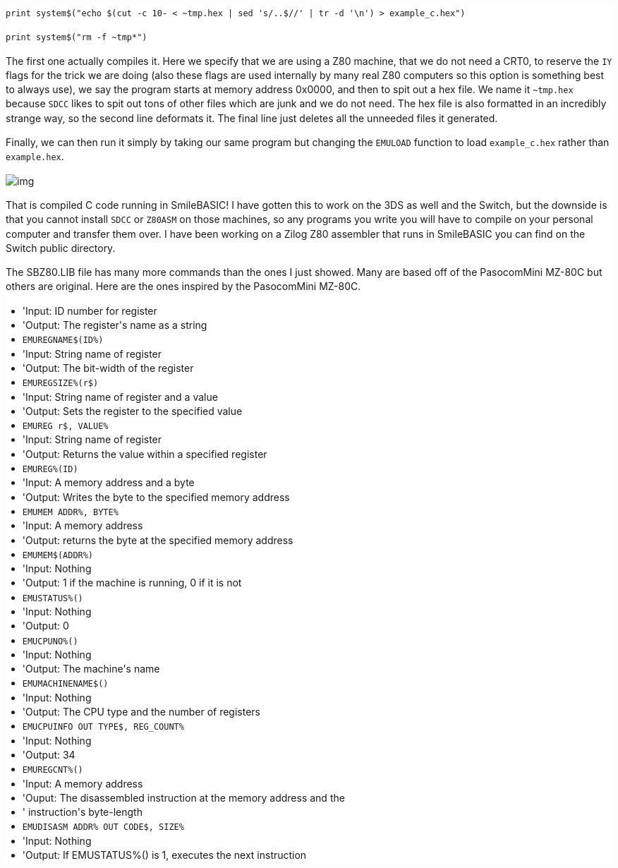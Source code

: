 `print system$("echo $(cut -c 10- < ~tmp.hex | sed 's/..$//' | tr -d '\n') > example_c.hex")`

`print system$("rm -f ~tmp*")`

The first one actually compiles it. Here we specify that we are using a Z80 machine, that we do not need a CRT0, to reserve the `IY` flags for the trick we are doing (also these flags are used internally by many real Z80 computers so this option is something best to always use), we say the program starts at memory address 0x0000, and then to spit out a hex file. We name it `~tmp.hex` because `SDCC` likes to spit out tons of other files which are junk and we do not need. The hex file is also formatted in an incredibly strange way, so the second line deformats it. The final line just deletes all the unneeded files it generated.

Finally, we can then run it simply by taking our same program but changing the `EMULOAD` function to load `example_c.hex` rather than `example.hex`. 

![img](https://i.imgur.com/7XZUXaN.png)

That is compiled C code running in SmileBASIC! I have gotten this to work on the 3DS as well and the Switch, but the downside is that you cannot install `SDCC` or `Z80ASM` on those machines, so any programs you write you will have to compile on your personal computer and transfer them over. I have been working on a Zilog Z80 assembler that runs in SmileBASIC you can find on the Switch public directory.

The SBZ80.LIB file has many more commands than the ones I just showed. Many are based off of the PasocomMini MZ-80C but others are original.
Here are the ones inspired by the PasocomMini MZ-80C.

-  'Input: ID number for register
-  'Output: The register's name as a string
  -  `EMUREGNAME$(ID%)`
-  'Input: String  name of register
-  'Output: The bit-width of the register
  -  `EMUREGSIZE%(r$)`
-  'Input: String name of register and a value
-  'Output: Sets the register to the specified value
  -  `EMUREG r$, VALUE%`
-  'Input: String name of register
-  'Output: Returns the value within a specified register
  -  `EMUREG%(ID)`
-  'Input: A memory address and a byte
-  'Output: Writes the byte to the specified memory address
  -  `EMUMEM ADDR%, BYTE%`
-  'Input: A memory address
-  'Output: returns the byte at the specified memory address
  -  `EMUMEM$(ADDR%)`
-  'Input: Nothing
-  'Output: 1 if the machine is running, 0 if it is not
  -  `EMUSTATUS%()`
-  'Input: Nothing
-  'Output: 0
  -  `EMUCPUNO%()`
-  'Input: Nothing
-  'Output: The machine's name
  -  `EMUMACHINENAME$()`
-  'Input: Nothing
-  'Output: The CPU type and the number of registers
  -  `EMUCPUINFO OUT TYPE$, REG_COUNT%`
-  'Input: Nothing
-  'Output: 34
  -  `EMUREGCNT%()`
-  'Input: A memory address
-  'Ouput: The disassembled instruction at the memory address and the
-  '  instruction's byte-length
  -  `EMUDISASM ADDR% OUT CODE$, SIZE%`
-  'Input: Nothing
-  'Output: If EMUSTATUS%() is 1, executes the next instruction